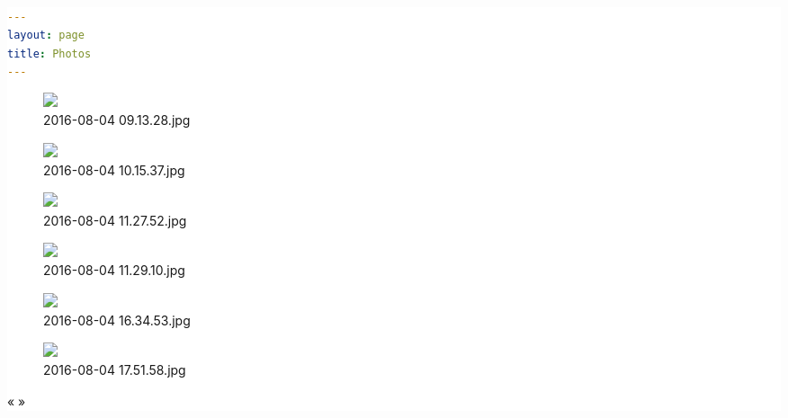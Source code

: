 ```yaml
---
layout: page
title: Photos
---
```


<div class="diy-slideshow">
	<figure>
		<img src="{{ site.baseurl }}/_photos/2016-08-04 09.13.28.jpg" width="100%">
		<figcaption>2016-08-04 09.13.28.jpg</figcaption>
	</figure>
	<figure>
		<img src="{{ site.baseurl }}/_photos/2016-08-04 10.15.37.jpg" width="100%">
		<figcaption>2016-08-04 10.15.37.jpg</figcaption>
	</figure>
	<figure>
		<img src="{{ site.baseurl }}/_photos/20160804_112752.jpg" width="100%">
		<figcaption>2016-08-04 11.27.52.jpg</figcaption>
	</figure>
	<figure>
		<img src="{{ site.baseurl }}/_photos/20160804_112910.jpg" width="100%">
		<figcaption>2016-08-04 11.29.10.jpg</figcaption>
	</figure>
	<figure>
		<img src="{{ site.baseurl }}/_photos/20160804_163453.jpg" width="100%">
		<figcaption>2016-08-04 16.34.53.jpg</figcaption>
	</figure>
	<figure>
		<img src="{{ site.baseurl }}/_photos/20160804_175158.jpg" width="100%">
		<figcaption>2016-08-04 17.51.58.jpg</figcaption>
	</figure>
	<span class="prev">&laquo;</span>
  	<span class="next">&raquo;</span>
</div>

<script>
	(function(){
  
		var counter = 0, // to keep track of current slide
		    $items = document.querySelectorAll('.diy-slideshow figure'), // a collection of all of the slides, caching for performance
		    numItems = $items.length; // total number of slides

		// this function is what cycles the slides, showing the next or previous slide and hiding all the others
		var showCurrent = function(){
		  var itemToShow = Math.abs(counter%numItems);// uses remainder (aka modulo) operator to get the actual index of the element to show  
		  